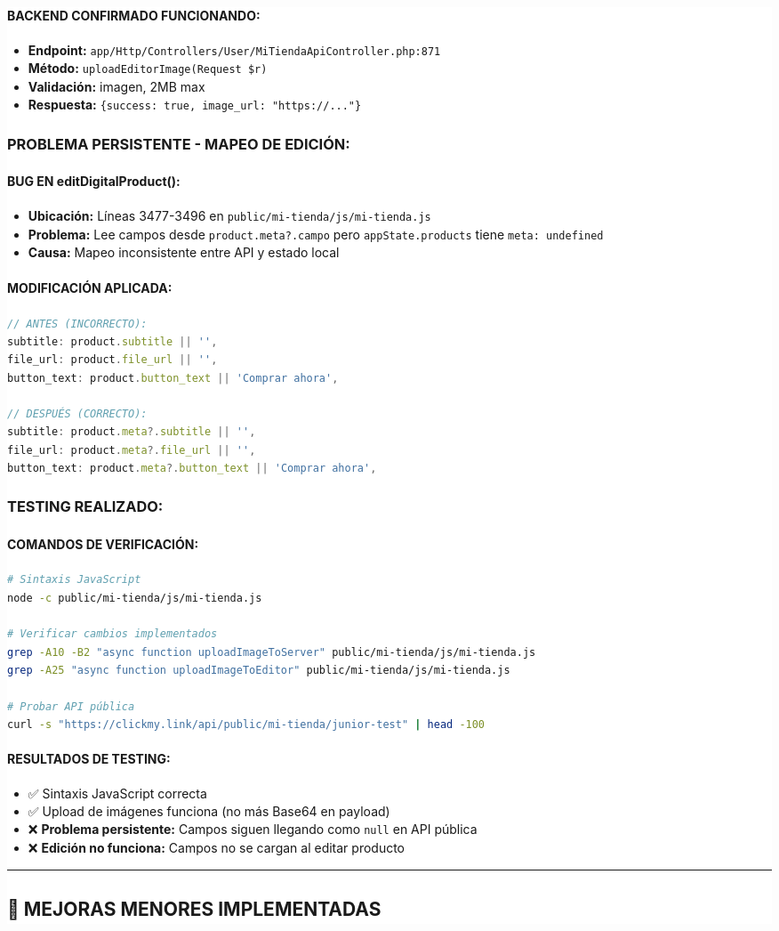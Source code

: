 #### **BACKEND CONFIRMADO FUNCIONANDO:**
- **Endpoint:** `app/Http/Controllers/User/MiTiendaApiController.php:871`
- **Método:** `uploadEditorImage(Request $r)`
- **Validación:** imagen, 2MB max
- **Respuesta:** `{success: true, image_url: "https://..."}`

### **PROBLEMA PERSISTENTE - MAPEO DE EDICIÓN:**

#### **BUG EN editDigitalProduct():**
- **Ubicación:** Líneas 3477-3496 en `public/mi-tienda/js/mi-tienda.js`
- **Problema:** Lee campos desde `product.meta?.campo` pero `appState.products` tiene `meta: undefined`
- **Causa:** Mapeo inconsistente entre API y estado local

#### **MODIFICACIÓN APLICADA:**
```javascript
// ANTES (INCORRECTO):
subtitle: product.subtitle || '',
file_url: product.file_url || '',
button_text: product.button_text || 'Comprar ahora',

// DESPUÉS (CORRECTO):
subtitle: product.meta?.subtitle || '',
file_url: product.meta?.file_url || '',
button_text: product.meta?.button_text || 'Comprar ahora',
```

### **TESTING REALIZADO:**

#### **COMANDOS DE VERIFICACIÓN:**
```bash
# Sintaxis JavaScript
node -c public/mi-tienda/js/mi-tienda.js

# Verificar cambios implementados
grep -A10 -B2 "async function uploadImageToServer" public/mi-tienda/js/mi-tienda.js
grep -A25 "async function uploadImageToEditor" public/mi-tienda/js/mi-tienda.js

# Probar API pública
curl -s "https://clickmy.link/api/public/mi-tienda/junior-test" | head -100
```

#### **RESULTADOS DE TESTING:**
- ✅ Sintaxis JavaScript correcta
- ✅ Upload de imágenes funciona (no más Base64 en payload)
- ❌ **Problema persistente:** Campos siguen llegando como `null` en API pública
- ❌ **Edición no funciona:** Campos no se cargan al editar producto

---

## 📝 MEJORAS MENORES IMPLEMENTADAS
